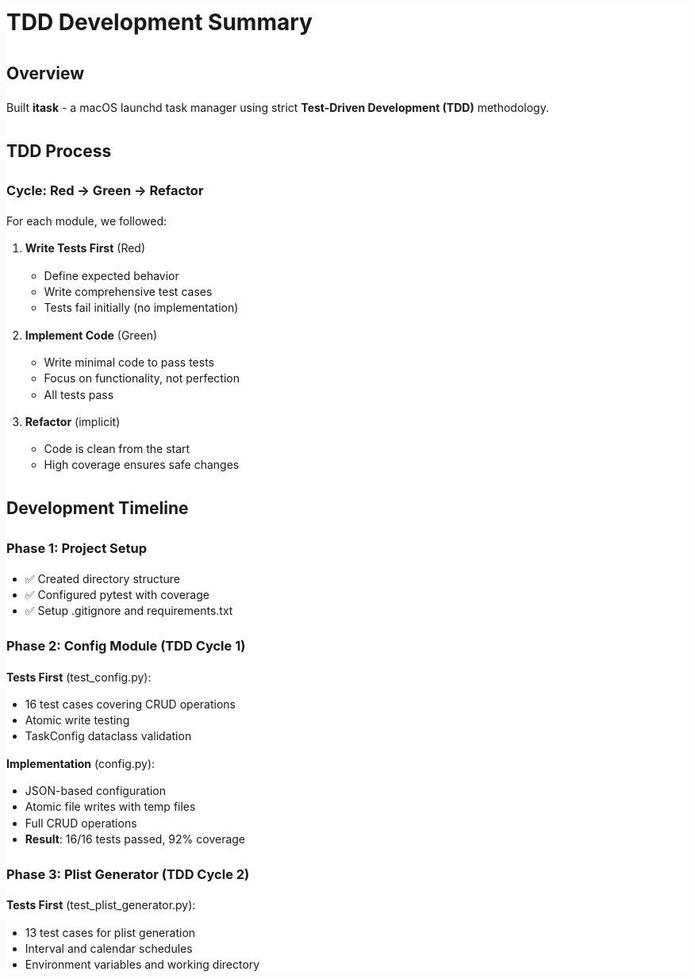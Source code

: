 # TDD Development Summary

## Overview

Built **itask** - a macOS launchd task manager using strict **Test-Driven Development (TDD)** methodology.

## TDD Process

### Cycle: Red → Green → Refactor

For each module, we followed:

1. **Write Tests First** (Red)
   - Define expected behavior
   - Write comprehensive test cases
   - Tests fail initially (no implementation)

2. **Implement Code** (Green)
   - Write minimal code to pass tests
   - Focus on functionality, not perfection
   - All tests pass

3. **Refactor** (implicit)
   - Code is clean from the start
   - High coverage ensures safe changes

## Development Timeline

### Phase 1: Project Setup
- ✅ Created directory structure
- ✅ Configured pytest with coverage
- ✅ Setup .gitignore and requirements.txt

### Phase 2: Config Module (TDD Cycle 1)
**Tests First** (test_config.py):
- 16 test cases covering CRUD operations
- Atomic write testing
- TaskConfig dataclass validation

**Implementation** (config.py):
- JSON-based configuration
- Atomic file writes with temp files
- Full CRUD operations
- **Result**: 16/16 tests passed, 92% coverage

### Phase 3: Plist Generator (TDD Cycle 2)
**Tests First** (test_plist_generator.py):
- 13 test cases for plist generation
- Interval and calendar schedules
- Environment variables and working directory
